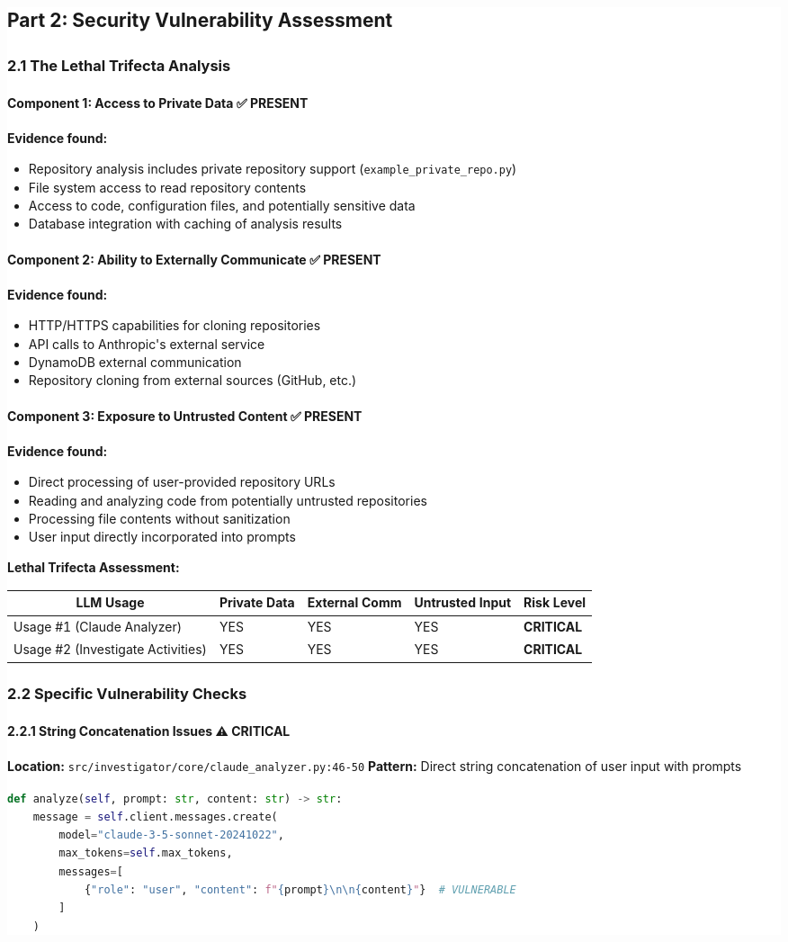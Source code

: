 ## Part 2: Security Vulnerability Assessment

### 2.1 The Lethal Trifecta Analysis

#### Component 1: Access to Private Data ✅ PRESENT

**Evidence found:**
- Repository analysis includes private repository support (`example_private_repo.py`)
- File system access to read repository contents
- Access to code, configuration files, and potentially sensitive data
- Database integration with caching of analysis results

#### Component 2: Ability to Externally Communicate ✅ PRESENT  

**Evidence found:**
- HTTP/HTTPS capabilities for cloning repositories
- API calls to Anthropic's external service
- DynamoDB external communication
- Repository cloning from external sources (GitHub, etc.)

#### Component 3: Exposure to Untrusted Content ✅ PRESENT

**Evidence found:**
- Direct processing of user-provided repository URLs
- Reading and analyzing code from potentially untrusted repositories
- Processing file contents without sanitization
- User input directly incorporated into prompts

**Lethal Trifecta Assessment:**

| LLM Usage | Private Data | External Comm | Untrusted Input | Risk Level |
|-----------|--------------|---------------|-----------------|------------|
| Usage #1 (Claude Analyzer) | YES | YES | YES | **CRITICAL** |
| Usage #2 (Investigate Activities) | YES | YES | YES | **CRITICAL** |

### 2.2 Specific Vulnerability Checks

#### 2.2.1 String Concatenation Issues ⚠️ CRITICAL

**Location:** `src/investigator/core/claude_analyzer.py:46-50`
**Pattern:** Direct string concatenation of user input with prompts

```python
def analyze(self, prompt: str, content: str) -> str:
    message = self.client.messages.create(
        model="claude-3-5-sonnet-20241022",
        max_tokens=self.max_tokens,
        messages=[
            {"role": "user", "content": f"{prompt}\n\n{content}"}  # VULNERABLE
        ]
    )
```

